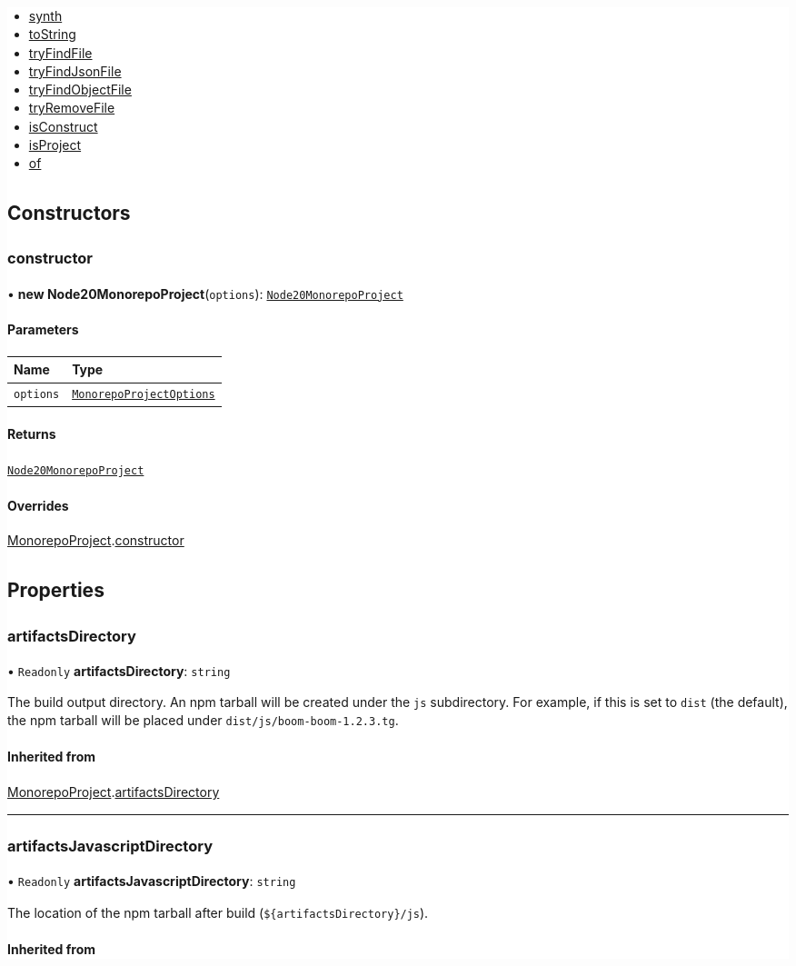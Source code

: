 - [synth](Node20MonorepoProject.md#synth)
- [toString](Node20MonorepoProject.md#tostring)
- [tryFindFile](Node20MonorepoProject.md#tryfindfile)
- [tryFindJsonFile](Node20MonorepoProject.md#tryfindjsonfile)
- [tryFindObjectFile](Node20MonorepoProject.md#tryfindobjectfile)
- [tryRemoveFile](Node20MonorepoProject.md#tryremovefile)
- [isConstruct](Node20MonorepoProject.md#isconstruct)
- [isProject](Node20MonorepoProject.md#isproject)
- [of](Node20MonorepoProject.md#of)

## Constructors

### constructor

• **new Node20MonorepoProject**(`options`): [`Node20MonorepoProject`](Node20MonorepoProject.md)

#### Parameters

| Name | Type |
| :------ | :------ |
| `options` | [`MonorepoProjectOptions`](../interfaces/MonorepoProjectOptions.md) |

#### Returns

[`Node20MonorepoProject`](Node20MonorepoProject.md)

#### Overrides

[MonorepoProject](MonorepoProject.md).[constructor](MonorepoProject.md#constructor)

## Properties

### artifactsDirectory

• `Readonly` **artifactsDirectory**: `string`

The build output directory. An npm tarball will be created under the `js`
subdirectory. For example, if this is set to `dist` (the default), the npm
tarball will be placed under `dist/js/boom-boom-1.2.3.tg`.

#### Inherited from

[MonorepoProject](MonorepoProject.md).[artifactsDirectory](MonorepoProject.md#artifactsdirectory)

___

### artifactsJavascriptDirectory

• `Readonly` **artifactsJavascriptDirectory**: `string`

The location of the npm tarball after build (`${artifactsDirectory}/js`).

#### Inherited from
